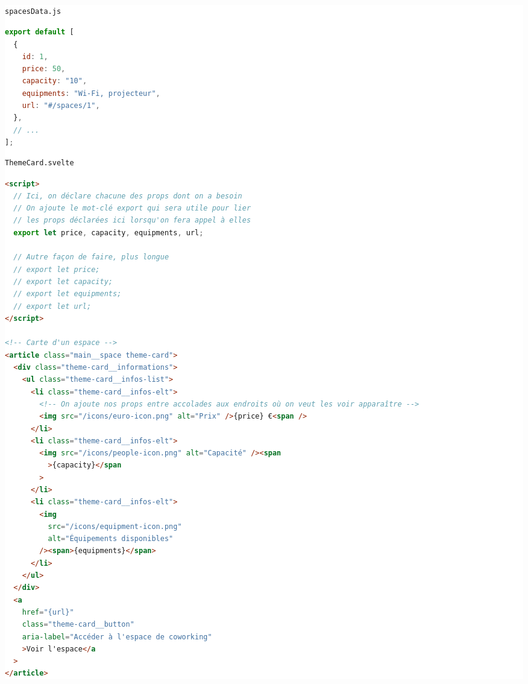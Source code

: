`spacesData.js`

```js
export default [
  {
    id: 1,
    price: 50,
    capacity: "10",
    equipments: "Wi-Fi, projecteur",
    url: "#/spaces/1",
  },
  // ...
];
```

`ThemeCard.svelte`

```html
<script>
  // Ici, on déclare chacune des props dont on a besoin
  // On ajoute le mot-clé export qui sera utile pour lier
  // les props déclarées ici lorsqu'on fera appel à elles
  export let price, capacity, equipments, url;

  // Autre façon de faire, plus longue
  // export let price;
  // export let capacity;
  // export let equipments;
  // export let url;
</script>

<!-- Carte d'un espace -->
<article class="main__space theme-card">
  <div class="theme-card__informations">
    <ul class="theme-card__infos-list">
      <li class="theme-card__infos-elt">
        <!-- On ajoute nos props entre accolades aux endroits où on veut les voir apparaître -->
        <img src="/icons/euro-icon.png" alt="Prix" />{price} €<span />
      </li>
      <li class="theme-card__infos-elt">
        <img src="/icons/people-icon.png" alt="Capacité" /><span
          >{capacity}</span
        >
      </li>
      <li class="theme-card__infos-elt">
        <img
          src="/icons/equipment-icon.png"
          alt="Équipements disponibles"
        /><span>{equipments}</span>
      </li>
    </ul>
  </div>
  <a
    href="{url}"
    class="theme-card__button"
    aria-label="Accéder à l'espace de coworking"
    >Voir l'espace</a
  >
</article>
```
